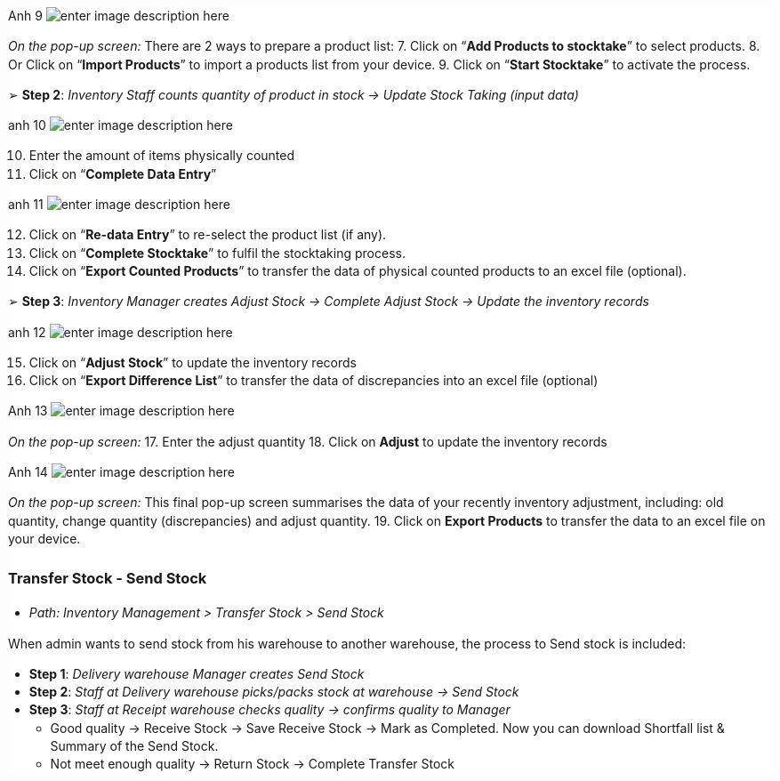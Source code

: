 Anh 9 ![enter image description here]()

*On the pop-up screen:*
There are 2 ways to prepare a product list:
7.	Click on “**Add Products to stocktake**” to select products. 
8.	Or Click on “**Import Products**” to import a products list from your device.
9.	Click on “**Start Stocktake**” to activate the process.

➢	**Step 2**: *Inventory Staff counts quantity of product in stock -> Update Stock Taking (input data)*

anh 10 ![enter image description here]()

10.	Enter the amount of items physically counted
11.	Click on “**Complete Data Entry**” 

anh 11 ![enter image description here]()

12.	Click on “**Re-data Entry**” to re-select the product list (if any).
13.	Click on “**Complete Stocktake**” to fulfil the stocktaking process.
14.	Click on “**Export Counted Products**” to transfer the data of physical counted products to an excel file (optional).

➢	**Step 3**: *Inventory Manager creates Adjust Stock -> Complete Adjust Stock -> Update the inventory records* 

anh 12 ![enter image description here]()

15.	Click on “**Adjust Stock**” to update the inventory records 
16.	Click on “**Export Difference List**” to transfer the data of discrepancies into an excel file (optional)

Anh 13 ![enter image description here]() 

*On the pop-up screen:*
17.	Enter the adjust quantity
18.	Click on **Adjust** to update the inventory records

Anh 14 ![enter image description here]()

*On the pop-up screen:*
This final pop-up screen summarises the data of your recently inventory adjustment, including: old quantity, change quantity (discrepancies) and adjust quantity. 
19.	Click on **Export Products** to transfer the data to an excel file on your device.


### Transfer Stock - Send Stock
- *Path: Inventory Management > Transfer Stock > Send Stock* 

When admin wants to send stock from his warehouse to another warehouse, the process to Send stock is included: 

- **Step 1**: *Delivery warehouse Manager creates Send Stock*
- **Step 2**: *Staff at Delivery warehouse picks/packs stock at warehouse -> Send Stock* 
- **Step 3**: *Staff at Receipt warehouse checks quality -> confirms quality to Manager*   
	-  Good quality -> Receive Stock -> Save Receive Stock -> Mark as Completed. Now you can download Shortfall list & Summary of the Send Stock.
	-  Not meet enough quality -> Return Stock  -> Complete Transfer Stock
